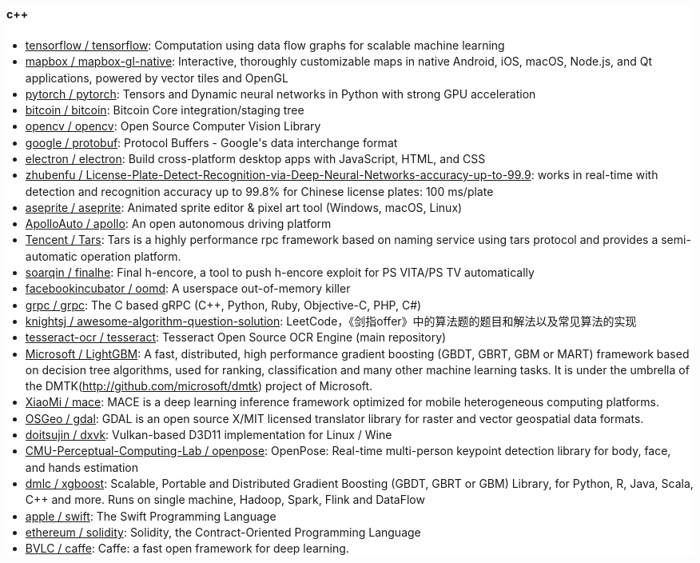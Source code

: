 #### c++
* [tensorflow / tensorflow](https://github.com/tensorflow/tensorflow): Computation using data flow graphs for scalable machine learning
* [mapbox / mapbox-gl-native](https://github.com/mapbox/mapbox-gl-native): Interactive, thoroughly customizable maps in native Android, iOS, macOS, Node.js, and Qt applications, powered by vector tiles and OpenGL
* [pytorch / pytorch](https://github.com/pytorch/pytorch): Tensors and Dynamic neural networks in Python with strong GPU acceleration
* [bitcoin / bitcoin](https://github.com/bitcoin/bitcoin): Bitcoin Core integration/staging tree
* [opencv / opencv](https://github.com/opencv/opencv): Open Source Computer Vision Library
* [google / protobuf](https://github.com/google/protobuf): Protocol Buffers - Google's data interchange format
* [electron / electron](https://github.com/electron/electron): Build cross-platform desktop apps with JavaScript, HTML, and CSS
* [zhubenfu / License-Plate-Detect-Recognition-via-Deep-Neural-Networks-accuracy-up-to-99.9](https://github.com/zhubenfu/License-Plate-Detect-Recognition-via-Deep-Neural-Networks-accuracy-up-to-99.9): works in real-time with detection and recognition accuracy up to 99.8% for Chinese license plates: 100 ms/plate
* [aseprite / aseprite](https://github.com/aseprite/aseprite): Animated sprite editor & pixel art tool (Windows, macOS, Linux)
* [ApolloAuto / apollo](https://github.com/ApolloAuto/apollo): An open autonomous driving platform
* [Tencent / Tars](https://github.com/Tencent/Tars): Tars is a highly performance rpc framework based on naming service using tars protocol and provides a semi-automatic operation platform.
* [soarqin / finalhe](https://github.com/soarqin/finalhe): Final h-encore, a tool to push h-encore exploit for PS VITA/PS TV automatically
* [facebookincubator / oomd](https://github.com/facebookincubator/oomd): A userspace out-of-memory killer
* [grpc / grpc](https://github.com/grpc/grpc): The C based gRPC (C++, Python, Ruby, Objective-C, PHP, C#)
* [knightsj / awesome-algorithm-question-solution](https://github.com/knightsj/awesome-algorithm-question-solution): LeetCode，《剑指offer》中的算法题的题目和解法以及常见算法的实现
* [tesseract-ocr / tesseract](https://github.com/tesseract-ocr/tesseract): Tesseract Open Source OCR Engine (main repository)
* [Microsoft / LightGBM](https://github.com/Microsoft/LightGBM): A fast, distributed, high performance gradient boosting (GBDT, GBRT, GBM or MART) framework based on decision tree algorithms, used for ranking, classification and many other machine learning tasks. It is under the umbrella of the DMTK(http://github.com/microsoft/dmtk) project of Microsoft.
* [XiaoMi / mace](https://github.com/XiaoMi/mace): MACE is a deep learning inference framework optimized for mobile heterogeneous computing platforms.
* [OSGeo / gdal](https://github.com/OSGeo/gdal): GDAL is an open source X/MIT licensed translator library for raster and vector geospatial data formats.
* [doitsujin / dxvk](https://github.com/doitsujin/dxvk): Vulkan-based D3D11 implementation for Linux / Wine
* [CMU-Perceptual-Computing-Lab / openpose](https://github.com/CMU-Perceptual-Computing-Lab/openpose): OpenPose: Real-time multi-person keypoint detection library for body, face, and hands estimation
* [dmlc / xgboost](https://github.com/dmlc/xgboost): Scalable, Portable and Distributed Gradient Boosting (GBDT, GBRT or GBM) Library, for Python, R, Java, Scala, C++ and more. Runs on single machine, Hadoop, Spark, Flink and DataFlow
* [apple / swift](https://github.com/apple/swift): The Swift Programming Language
* [ethereum / solidity](https://github.com/ethereum/solidity): Solidity, the Contract-Oriented Programming Language
* [BVLC / caffe](https://github.com/BVLC/caffe): Caffe: a fast open framework for deep learning.
